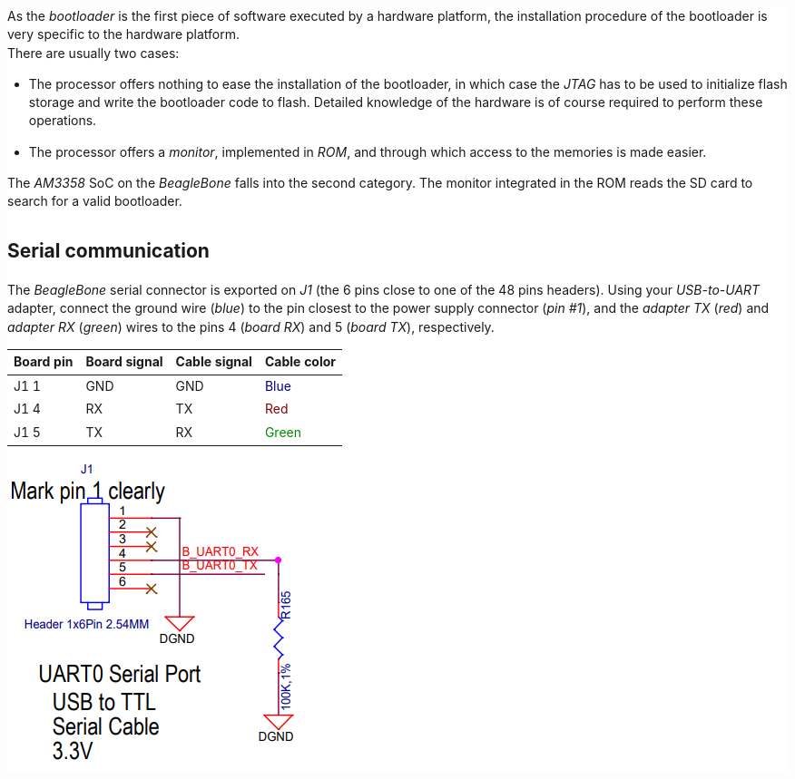 As the *bootloader* is the first piece of software executed by a hardware platform, the installation procedure of the bootloader is very specific to the hardware platform.<br/>
There are usually two cases:

* The processor offers nothing to ease the installation of the bootloader, in which case the *JTAG* has to be used to initialize flash storage and write the bootloader code to flash.
Detailed knowledge of the hardware is of course required to perform these operations.

* The processor offers a *monitor*, implemented in *ROM*, and through which access to the memories is made easier.

The *AM3358* SoC on the *BeagleBone* falls into the second category. The monitor integrated in the ROM reads the SD card to search for a valid bootloader.


## Serial communication

The *BeagleBone* serial connector is exported on *J1* (the 6 pins close to one of the 48 pins headers).
Using your *USB-to-UART* adapter, connect the ground wire (*blue*) to the pin closest to the power supply connector (*pin #1*), and the *adapter TX* (*red*) and *adapter RX* (*green*) wires to the pins 4 (*board RX*) and 5 (*board TX*), respectively.

| Board pin | Board signal | Cable signal | Cable color |
|-----------|--------------|--------------|-------------|
| J1 1      | GND          | GND          | <font color="#008">Blue </font> |
| J1 4      | RX           | TX           | <font color="#800">Red  </font> |
| J1 5      | TX           | RX           | <font color="#080">Green</font> |

![BBB schematics - J1](bbb-J1.png)
